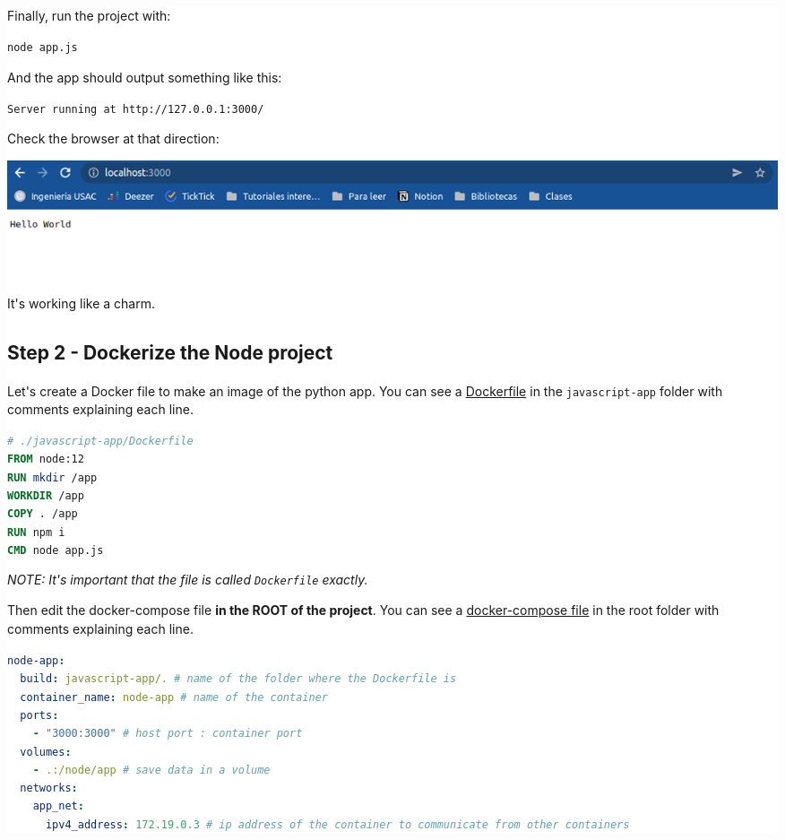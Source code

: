Finally, run the project with:

```shell
node app.js
```

And the app should output something like this:

```shell
Server running at http://127.0.0.1:3000/
```

Check the browser at that direction:

![Web test](./images/02_web.png)

It's working like a charm.

## Step 2 - Dockerize the Node project

Let's create a Docker file to make an image of the python app. You can see a [Dockerfile](./javascript-app/Dockerfile) in the `javascript-app` folder with comments explaining each line.

```Dockerfile
# ./javascript-app/Dockerfile
FROM node:12
RUN mkdir /app
WORKDIR /app
COPY . /app
RUN npm i
CMD node app.js
```

*NOTE: It's important that the file is called `Dockerfile` exactly.*

Then edit the docker-compose file **in the ROOT of the project**. You can see a [docker-compose file](./docker-compose.yaml) in the root folder with comments explaining each line.

```yaml
node-app:
  build: javascript-app/. # name of the folder where the Dockerfile is
  container_name: node-app # name of the container
  ports:
    - "3000:3000" # host port : container port
  volumes:
    - .:/node/app # save data in a volume
  networks: 
    app_net:
      ipv4_address: 172.19.0.3 # ip address of the container to communicate from other containers
```
